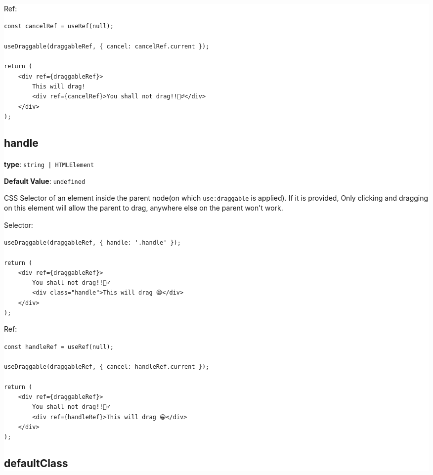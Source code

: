 Ref:

```tsx
const cancelRef = useRef(null);

useDraggable(draggableRef, { cancel: cancelRef.current });

return (
	<div ref={draggableRef}>
		This will drag!
		<div ref={cancelRef}>You shall not drag!!🧙‍♂️</div>
	</div>
);
```

## handle

**type**: `string | HTMLElement`

**Default Value**: `undefined`

CSS Selector of an element inside the parent node(on which `use:draggable` is applied). If it is provided, Only clicking and dragging on this element will allow the parent to drag, anywhere else on the parent won't work.

Selector:

```tsx
useDraggable(draggableRef, { handle: '.handle' });

return (
	<div ref={draggableRef}>
		You shall not drag!!🧙‍♂️
		<div class="handle">This will drag 😁</div>
	</div>
);
```

Ref:

```tsx
const handleRef = useRef(null);

useDraggable(draggableRef, { cancel: handleRef.current });

return (
	<div ref={draggableRef}>
		You shall not drag!!🧙‍♂️
		<div ref={handleRef}>This will drag 😁</div>
	</div>
);
```

## defaultClass
